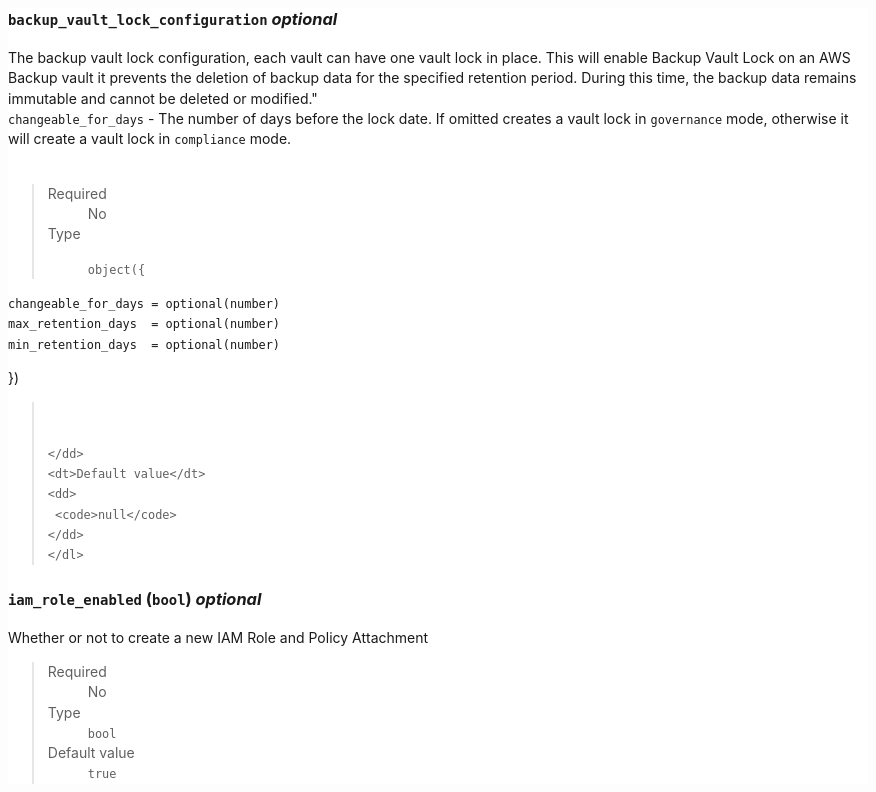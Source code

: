
### `backup_vault_lock_configuration` <i>optional</i>


The backup vault lock configuration, each vault can have one vault lock in place. This will enable Backup Vault Lock on an AWS Backup vault  it prevents the deletion of backup data for the specified retention period. During this time, the backup data remains immutable and cannot be deleted or modified."<br/>
`changeable_for_days` - The number of days before the lock date. If omitted creates a vault lock in `governance` mode, otherwise it will create a vault lock in `compliance` mode.<br/>
<br/>

>
> <dl>
>   <dt>Required</dt>
>   <dd>No</dd>
>   <dt>Type</dt>
>   <dd>
>   
>
>   ```hcl
>   object({
    changeable_for_days = optional(number)
    max_retention_days  = optional(number)
    min_retention_days  = optional(number)
  })
>   ```
>
>   
>  </dd>
>  <dt>Default value</dt>
>  <dd>
>    <code>null</code>
>   </dd>
> </dl>
>


### `iam_role_enabled` (`bool`) <i>optional</i>


Whether or not to create a new IAM Role and Policy Attachment<br/>

>
> <dl>
>   <dt>Required</dt>
>   <dd>No</dd>
>   <dt>Type</dt>
>   <dd>
>   <code>bool</code>
>  </dd>
>  <dt>Default value</dt>
>  <dd>
>    <code>true</code>
>   </dd>
> </dl>
>
